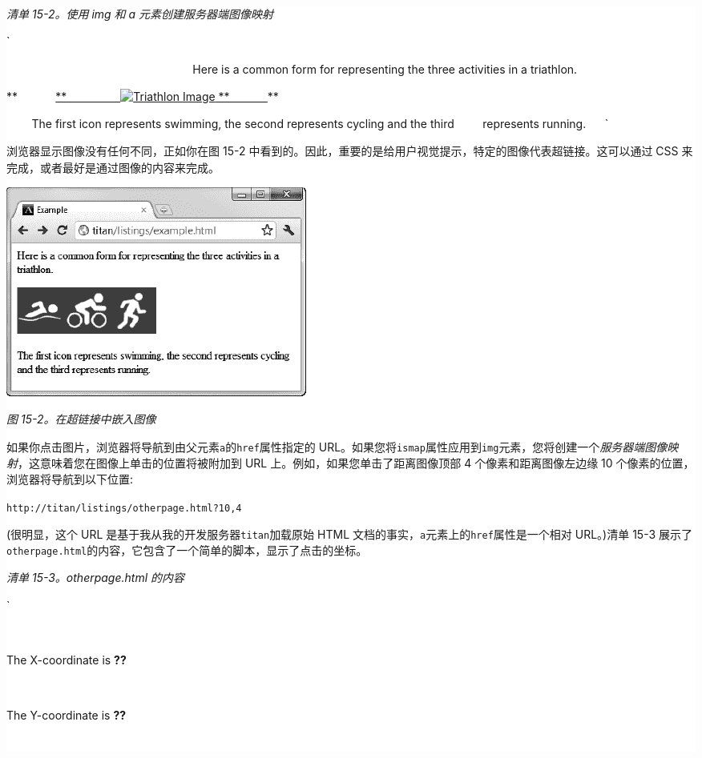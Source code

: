 *清单 15-2。使用 img 和 a 元素创建服务器端图像映射*

`<!DOCTYPE HTML>
<html>
    <head>
        <title>Example</title>
        <meta name="author" content="Adam Freeman"/>
        <meta name="description" content="A simple example"/>
        <link rel="shortcut icon" href="favicon.ico" type="image/x-icon" />
    </head>
    <body>
        Here is a common form for representing the three activities in a triathlon.
        <p>
**            <a href="otherpage.html">**
                <img src="triathlon.png" **ismap** alt="Triathlon Image"
                     width="200" height="67"/>
**            </a>**
        </p>
        The first icon represents swimming, the second represents cycling and the third
        represents running.
    </body>
</html>`

浏览器显示图像没有任何不同，正如你在图 15-2 中看到的。因此，重要的是给用户视觉提示，特定的图像代表超链接。这可以通过 CSS 来完成，或者最好是通过图像的内容来完成。

![Image](img/1502.jpg)

*图 15-2。在超链接中嵌入图像*

如果你点击图片，浏览器将导航到由父元素`a`的`href`属性指定的 URL。如果您将`ismap`属性应用到`img`元素，您将创建一个*服务器端图像映射*，这意味着您在图像上单击的位置将被附加到 URL 上。例如，如果您单击了距离图像顶部 4 个像素和距离图像左边缘 10 个像素的位置，浏览器将导航到以下位置:

`http://titan/listings/otherpage.html?10,4`

(很明显，这个 URL 是基于我从我的开发服务器`titan`加载原始 HTML 文档的事实，`a`元素上的`href`属性是一个相对 URL。)清单 15-3 展示了`otherpage.html`的内容，它包含了一个简单的脚本，显示了点击的坐标。

*清单 15-3。otherpage.html 的内容*

`<!DOCTYPE HTML>
<html>
    <head>
        <title>Other Page</title>
    </head>
    <body>
        <p>The X-coordinate is <b><span id="xco">??</span></b></p>
        <p>The Y-coordinate is <b><span id="yco">??</span></b></p>
        <script>
            var coords = window.location.href.split('?')[1].split(',');
            document.getElementById('xco').innerHTML = coords[0];
            document.getElementById('yco').innerHTML = coords[1];            
        </script>
    </body>
